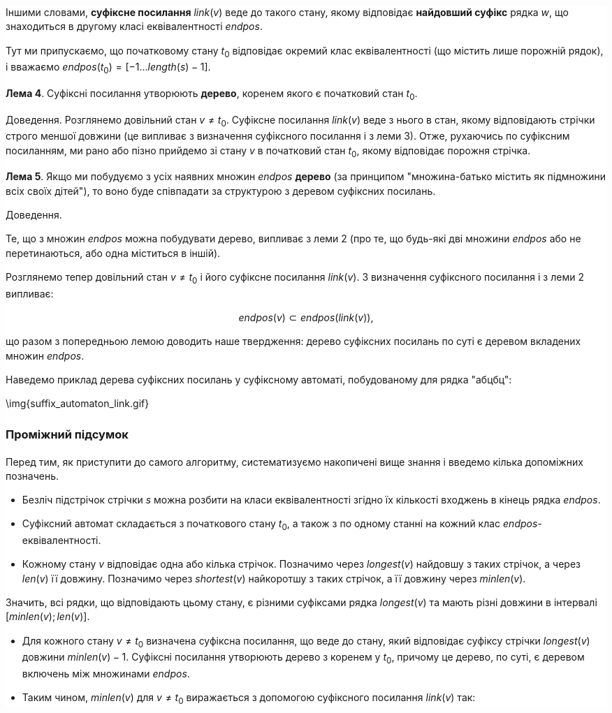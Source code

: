 Іншими словами, **суфіксне посилання** $link(v)$ веде до такого стану, якому відповідає **найдовший суфікс** рядка $w$, що знаходиться в другому класі еквівалентності $endpos$.

Тут ми припускаємо, що початковому стану $t_0$ відповідає окремий клас еквівалентності (що містить лише порожній рядок), і вважаємо $endpos(t_0) = [-1 \ldots length(s)-1]$.

**Лема 4**. Суфіксні посилання утворюють **дерево**, коренем якого є початковий стан $t_0$.

Доведення. Розглянемо довільний стан $v \neq t_0$. Суфіксне посилання $link(v)$ веде з нього в стан, якому відповідають стрічки строго меншої довжини (це випливає з визначення суфіксного посилання і з леми 3). Отже, рухаючись по суфіксним посиланням, ми рано або пізно прийдемо зі стану $v$ в початковий стан $t_0$, якому відповідає порожня стрічка.

**Лема 5**. Якщо ми побудуємо з усіх наявних множин $endpos$ **дерево** (за принципом "множина-батько містить як підмножини всіх своїх дітей"), то воно буде співпадати за структурою з деревом суфіксних посилань.

Доведення.

Те, що з множин $endpos$ можна побудувати дерево, випливає з леми 2 (про те, що будь-які дві множини $endpos$ або не перетинаються, або одна міститься в іншій).

Розглянемо тепер довільний стан $v \ne t_0$ і його суфіксне посилання $link(v)$. З визначення суфіксного посилання і з леми 2 випливає:

$$
endpos(v) \subset endpos(link(v)),
$$

що разом з попередньою лемою доводить наше твердження: дерево суфіксних посилань по суті є деревом вкладених множин $endpos$.

Наведемо приклад дерева суфіксних посилань у суфіксному автоматі, побудованому для рядка "абцбц":

\img{suffix_automaton_link.gif}

### Проміжний підсумок

Перед тим, як приступити до самого алгоритму, систематизуємо накопичені вище знання і введемо кілька допоміжних позначень.

* Безліч підстрічок стрічки $s$ можна розбити на класи еквівалентності згідно їх кількості входжень в кінець рядка $endpos$.

* Суфіксний автомат складається з початкового стану $t_0$, а також з по одному станні на кожний клас $endpos$-еквівалентності.

* Кожному стану $v$ відповідає одна або кілька стрічок. Позначимо через $longest(v)$ найдовшу з таких стрічок, а через $len(v)$ її довжину. Позначимо через $shortest(v)$ найкоротшу з таких стрічок, а її довжину через $minlen(v)$.

Значить, всі рядки, що відповідають цьому стану, є різними суфіксами рядка $longest(v)$ та мають різні довжини в інтервалі $[minlen(v); len(v)]$.

* Для кожного стану $v \neq t_0$ визначена суфіксна посилання, що веде до стану, який відповідає суфіксу стрічки $longest(v)$ довжини $minlen(v)-1$. Суфіксні посилання утворюють дерево з коренем у $t_0$, причому це дерево, по суті, є деревом включень між множинами $endpos$.

* Таким чином, $minlen(v)$ для $v \neq t_0$ виражається з допомогою суфіксного посилання $link(v)$ так:
